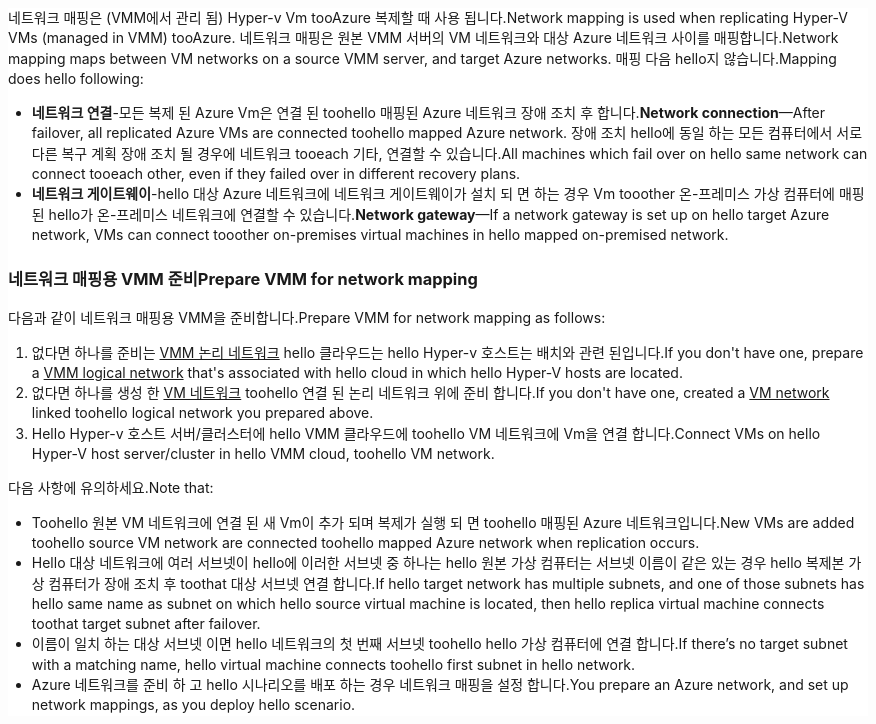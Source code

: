 <span data-ttu-id="aaec2-107">네트워크 매핑은 (VMM에서 관리 됨) Hyper-v Vm tooAzure 복제할 때 사용 됩니다.</span><span class="sxs-lookup"><span data-stu-id="aaec2-107">Network mapping is used when replicating Hyper-V VMs (managed in VMM) tooAzure.</span></span> <span data-ttu-id="aaec2-108">네트워크 매핑은 원본 VMM 서버의 VM 네트워크와 대상 Azure 네트워크 사이를 매핑합니다.</span><span class="sxs-lookup"><span data-stu-id="aaec2-108">Network mapping maps between VM networks on a source VMM server, and target Azure networks.</span></span> <span data-ttu-id="aaec2-109">매핑 다음 hello지 않습니다.</span><span class="sxs-lookup"><span data-stu-id="aaec2-109">Mapping does hello following:</span></span>

- <span data-ttu-id="aaec2-110">**네트워크 연결**-모든 복제 된 Azure Vm은 연결 된 toohello 매핑된 Azure 네트워크 장애 조치 후 합니다.</span><span class="sxs-lookup"><span data-stu-id="aaec2-110">**Network connection**—After failover, all replicated Azure VMs are connected toohello mapped Azure network.</span></span> <span data-ttu-id="aaec2-111">장애 조치 hello에 동일 하는 모든 컴퓨터에서 서로 다른 복구 계획 장애 조치 될 경우에 네트워크 tooeach 기타, 연결할 수 있습니다.</span><span class="sxs-lookup"><span data-stu-id="aaec2-111">All machines which fail over on hello same network can connect tooeach other, even if they failed over in different recovery plans.</span></span>
- <span data-ttu-id="aaec2-112">**네트워크 게이트웨이**-hello 대상 Azure 네트워크에 네트워크 게이트웨이가 설치 되 면 하는 경우 Vm tooother 온-프레미스 가상 컴퓨터에 매핑된 hello가 온-프레미스 네트워크에 연결할 수 있습니다.</span><span class="sxs-lookup"><span data-stu-id="aaec2-112">**Network gateway**—If a network gateway is set up on hello target Azure network, VMs can connect tooother on-premises virtual machines in hello mapped on-premised network.</span></span>

### <a name="prepare-vmm-for-network-mapping"></a><span data-ttu-id="aaec2-113">네트워크 매핑용 VMM 준비</span><span class="sxs-lookup"><span data-stu-id="aaec2-113">Prepare VMM for network mapping</span></span>

<span data-ttu-id="aaec2-114">다음과 같이 네트워크 매핑용 VMM을 준비합니다.</span><span class="sxs-lookup"><span data-stu-id="aaec2-114">Prepare VMM for network mapping as follows:</span></span>

1. <span data-ttu-id="aaec2-115">없다면 하나를 준비는 [VMM 논리 네트워크](https://docs.microsoft.com/system-center/vmm/network-logical) hello 클라우드는 hello Hyper-v 호스트는 배치와 관련 된입니다.</span><span class="sxs-lookup"><span data-stu-id="aaec2-115">If you don't have one, prepare a [VMM logical network](https://docs.microsoft.com/system-center/vmm/network-logical) that's associated with hello cloud in which hello Hyper-V hosts are located.</span></span>
2. <span data-ttu-id="aaec2-116">없다면 하나를 생성 한 [VM 네트워크](https://docs.microsoft.com/system-center/vmm/network-virtual) toohello 연결 된 논리 네트워크 위에 준비 합니다.</span><span class="sxs-lookup"><span data-stu-id="aaec2-116">If you don't have one, created a [VM network](https://docs.microsoft.com/system-center/vmm/network-virtual) linked toohello logical network you prepared above.</span></span>
3. <span data-ttu-id="aaec2-117">Hello Hyper-v 호스트 서버/클러스터에 hello VMM 클라우드에 toohello VM 네트워크에 Vm을 연결 합니다.</span><span class="sxs-lookup"><span data-stu-id="aaec2-117">Connect VMs on hello Hyper-V host server/cluster in hello VMM cloud, toohello VM network.</span></span>

 
<span data-ttu-id="aaec2-118">다음 사항에 유의하세요.</span><span class="sxs-lookup"><span data-stu-id="aaec2-118">Note that:</span></span> 
- <span data-ttu-id="aaec2-119">Toohello 원본 VM 네트워크에 연결 된 새 Vm이 추가 되며 복제가 실행 되 면 toohello 매핑된 Azure 네트워크입니다.</span><span class="sxs-lookup"><span data-stu-id="aaec2-119">New VMs are added toohello source VM network are connected toohello mapped Azure network when replication occurs.</span></span>
- <span data-ttu-id="aaec2-120">Hello 대상 네트워크에 여러 서브넷이 hello에 이러한 서브넷 중 하나는 hello 원본 가상 컴퓨터는 서브넷 이름이 같은 있는 경우 hello 복제본 가상 컴퓨터가 장애 조치 후 toothat 대상 서브넷 연결 합니다.</span><span class="sxs-lookup"><span data-stu-id="aaec2-120">If hello target network has multiple subnets, and one of those subnets has hello same name as subnet on which hello source virtual machine is located, then hello replica virtual machine connects toothat target subnet after failover.</span></span>
- <span data-ttu-id="aaec2-121">이름이 일치 하는 대상 서브넷 이면 hello 네트워크의 첫 번째 서브넷 toohello hello 가상 컴퓨터에 연결 합니다.</span><span class="sxs-lookup"><span data-stu-id="aaec2-121">If there’s no target subnet with a matching name, hello virtual machine connects toohello first subnet in hello network.</span></span>
- <span data-ttu-id="aaec2-122">Azure 네트워크를 준비 하 고 hello 시나리오를 배포 하는 경우 네트워크 매핑을 설정 합니다.</span><span class="sxs-lookup"><span data-stu-id="aaec2-122">You prepare an Azure network, and set up network mappings, as you deploy hello scenario.</span></span>
